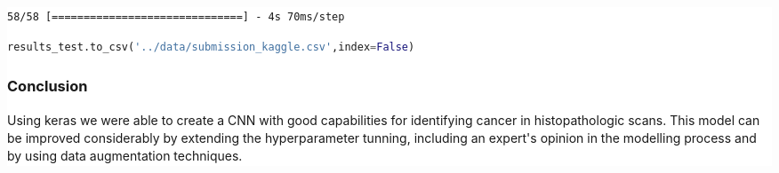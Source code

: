     58/58 [==============================] - 4s 70ms/step



 



```python
results_test.to_csv('../data/submission_kaggle.csv',index=False)
```


 


### Conclusion

Using keras we were able to create a CNN with good capabilities for identifying cancer in histopathologic scans. This model can be improved considerably by extending the hyperparameter tunning, including an expert's opinion in the modelling process and by using data augmentation techniques.
